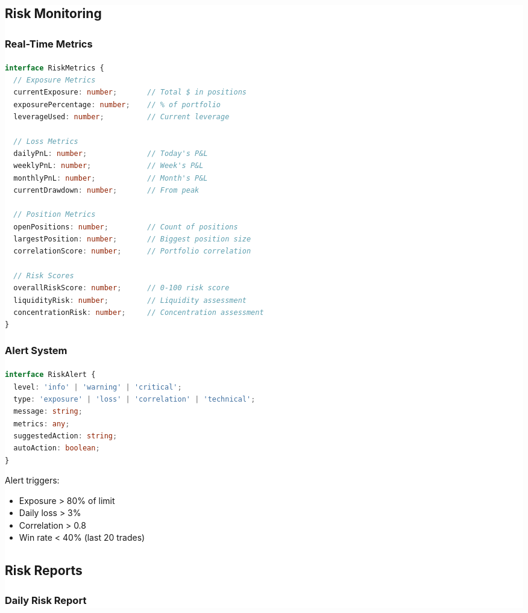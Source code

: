 ## Risk Monitoring

### Real-Time Metrics

```typescript
interface RiskMetrics {
  // Exposure Metrics
  currentExposure: number;       // Total $ in positions
  exposurePercentage: number;    // % of portfolio
  leverageUsed: number;          // Current leverage
  
  // Loss Metrics
  dailyPnL: number;              // Today's P&L
  weeklyPnL: number;             // Week's P&L
  monthlyPnL: number;            // Month's P&L
  currentDrawdown: number;       // From peak
  
  // Position Metrics
  openPositions: number;         // Count of positions
  largestPosition: number;       // Biggest position size
  correlationScore: number;      // Portfolio correlation
  
  // Risk Scores
  overallRiskScore: number;      // 0-100 risk score
  liquidityRisk: number;         // Liquidity assessment
  concentrationRisk: number;     // Concentration assessment
}
```

### Alert System

```typescript
interface RiskAlert {
  level: 'info' | 'warning' | 'critical';
  type: 'exposure' | 'loss' | 'correlation' | 'technical';
  message: string;
  metrics: any;
  suggestedAction: string;
  autoAction: boolean;
}
```

Alert triggers:
- Exposure > 80% of limit
- Daily loss > 3%
- Correlation > 0.8
- Win rate < 40% (last 20 trades)

## Risk Reports

### Daily Risk Report
